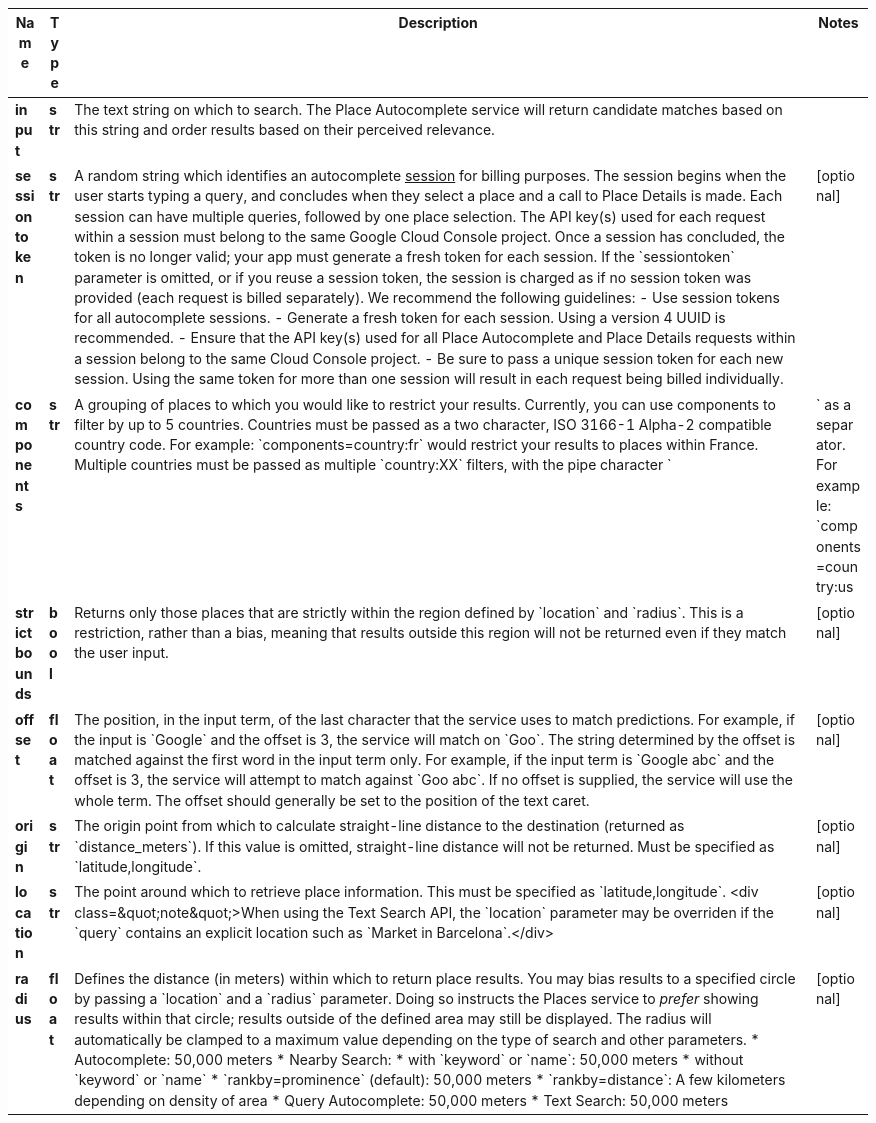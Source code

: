 Name | Type | Description  | Notes
------------- | ------------- | ------------- | -------------
 **input** | **str**| The text string on which to search. The Place Autocomplete service will return candidate matches based on this string and order results based on their perceived relevance.  |
 **sessiontoken** | **str**| A random string which identifies an autocomplete [session](https://developers.google.com/maps/documentation/places/web-service/details#session_tokens) for billing purposes.  The session begins when the user starts typing a query, and concludes when they select a place and a call to Place Details is made. Each session can have multiple queries, followed by one place selection. The API key(s) used for each request within a session must belong to the same Google Cloud Console project. Once a session has concluded, the token is no longer valid; your app must generate a fresh token for each session. If the &#x60;sessiontoken&#x60; parameter is omitted, or if you reuse a session token, the session is charged as if no session token was provided (each request is billed separately).  We recommend the following guidelines:  - Use session tokens for all autocomplete sessions. - Generate a fresh token for each session. Using a version 4 UUID is recommended. - Ensure that the API key(s) used for all Place Autocomplete and Place Details requests within a session belong to the same Cloud Console project. - Be sure to pass a unique session token for each new session. Using the same token for more than one session will result in each request being billed individually.  | [optional]
 **components** | **str**| A grouping of places to which you would like to restrict your results. Currently, you can use components to filter by up to 5 countries. Countries must be passed as a two character, ISO 3166-1 Alpha-2 compatible country code. For example: &#x60;components&#x3D;country:fr&#x60; would restrict your results to places within France. Multiple countries must be passed as multiple &#x60;country:XX&#x60; filters, with the pipe character &#x60;|&#x60; as a separator. For example: &#x60;components&#x3D;country:us|country:pr|country:vi|country:gu|country:mp&#x60; would restrict your results to places within the United States and its unincorporated organized territories. &lt;div class&#x3D;\&quot;note\&quot;&gt;&lt;strong&gt;Note:&lt;/strong&gt; If you receive unexpected results with a country code, verify that you are using a code which includes the countries, dependent territories, and special areas of geographical interest you intend.  You can find code information at &lt;a href&#x3D;\&quot;https://en.wikipedia.org/wiki/List_of_ISO_3166_country_codes\&quot; target&#x3D;\&quot;blank\&quot; class&#x3D;\&quot;external\&quot;&gt;Wikipedia: List of ISO 3166 country codes&lt;/a&gt; or the &lt;a href&#x3D;\&quot;https://www.iso.org/obp/ui/#search\&quot; target&#x3D;\&quot;blank\&quot; class&#x3D;\&quot;external\&quot;&gt;ISO Online Browsing Platform&lt;/a&gt;.&lt;/div&gt;  | [optional]
 **strictbounds** | **bool**| Returns only those places that are strictly within the region defined by &#x60;location&#x60; and &#x60;radius&#x60;. This is a restriction, rather than a bias, meaning that results outside this region will not be returned even if they match the user input.  | [optional]
 **offset** | **float**| The position, in the input term, of the last character that the service uses to match predictions. For example, if the input is &#x60;Google&#x60; and the offset is 3, the service will match on &#x60;Goo&#x60;. The string determined by the offset is matched against the first word in the input term only. For example, if the input term is &#x60;Google abc&#x60; and the offset is 3, the service will attempt to match against &#x60;Goo abc&#x60;. If no offset is supplied, the service will use the whole term. The offset should generally be set to the position of the text caret.  | [optional]
 **origin** | **str**| The origin point from which to calculate straight-line distance to the destination (returned as &#x60;distance_meters&#x60;). If this value is omitted, straight-line distance will not be returned. Must be specified as &#x60;latitude,longitude&#x60;.  | [optional]
 **location** | **str**| The point around which to retrieve place information. This must be specified as &#x60;latitude,longitude&#x60;.   &lt;div class&#x3D;\&quot;note\&quot;&gt;When using the Text Search API, the &#x60;location&#x60; parameter may be overriden if the &#x60;query&#x60; contains an explicit location such as &#x60;Market in Barcelona&#x60;.&lt;/div&gt;  | [optional]
 **radius** | **float**| Defines the distance (in meters) within which to return place results. You may bias results to a specified circle by passing a &#x60;location&#x60; and a &#x60;radius&#x60; parameter. Doing so instructs the Places service to _prefer_ showing results within that circle; results outside of the defined area may still be displayed.  The radius will automatically be clamped to a maximum value depending on the type of search and other parameters.  * Autocomplete: 50,000 meters * Nearby Search:    * with &#x60;keyword&#x60; or &#x60;name&#x60;: 50,000 meters   * without &#x60;keyword&#x60; or &#x60;name&#x60;     * &#x60;rankby&#x3D;prominence&#x60; (default): 50,000 meters     * &#x60;rankby&#x3D;distance&#x60;: A few kilometers depending on density of area * Query Autocomplete: 50,000 meters * Text Search: 50,000 meters  | [optional]